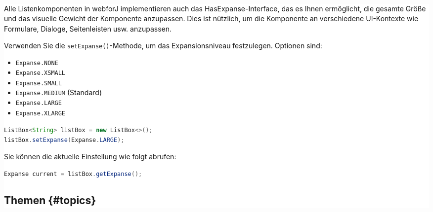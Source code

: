 Alle Listenkomponenten in webforJ implementieren auch das <JavadocLink type="foundation" location="com/webforj/concern/HasExpanse" code='true'>HasExpanse</JavadocLink>-Interface, das es Ihnen ermöglicht, die gesamte Größe und das visuelle Gewicht der Komponente anzupassen. Dies ist nützlich, um die Komponente an verschiedene UI-Kontexte wie Formulare, Dialoge, Seitenleisten usw. anzupassen.

Verwenden Sie die `setExpanse()`-Methode, um das Expansionsniveau festzulegen. Optionen sind:

- `Expanse.NONE`
- `Expanse.XSMALL`
- `Expanse.SMALL`
- `Expanse.MEDIUM` (Standard)
- `Expanse.LARGE`
- `Expanse.XLARGE`

```java
ListBox<String> listBox = new ListBox<>();
listBox.setExpanse(Expanse.LARGE);
```

Sie können die aktuelle Einstellung wie folgt abrufen:
```java
Expanse current = listBox.getExpanse();
```

## Themen {#topics}

<DocCardList className="topics-section" />
